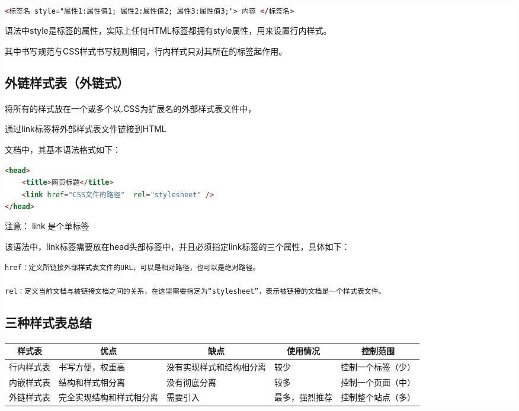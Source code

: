 ```html
<标签名 style="属性1:属性值1; 属性2:属性值2; 属性3:属性值3;"> 内容 </标签名>
```

语法中style是标签的属性，实际上任何HTML标签都拥有style属性，用来设置行内样式。

其中书写规范与CSS样式书写规则相同，行内样式只对其所在的标签起作用。



## 外链样式表（外链式）

将所有的样式放在一个或多个以.CSS为扩展名的外部样式表文件中，

通过link标签将外部样式表文件链接到HTML

文档中，其基本语法格式如下：

```html
<head>
    <title>网页标题</title>
    <link href="CSS文件的路径"  rel="stylesheet" />
</head>
```

注意：  link 是个单标签

该语法中，link标签需要放在head头部标签中，并且必须指定link标签的三个属性，具体如下：

```
href：定义所链接外部样式表文件的URL，可以是相对路径，也可以是绝对路径。

rel：定义当前文档与被链接文档之间的关系，在这里需要指定为“stylesheet”，表示被链接的文档是一个样式表文件。
```

## 三种样式表总结

| 样式表     | 优点                     | 缺点                     | 使用情况       | 控制范围           |
| ---------- | ------------------------ | ------------------------ | -------------- | ------------------ |
| 行内样式表 | 书写方便，权重高         | 没有实现样式和结构相分离 | 较少           | 控制一个标签（少） |
| 内嵌样式表 | 结构和样式相分离         | 没有彻底分离             | 较多           | 控制一个页面（中） |
| 外链样式表 | 完全实现结构和样式相分离 | 需要引入                 | 最多，强烈推荐 | 控制整个站点（多） |






















